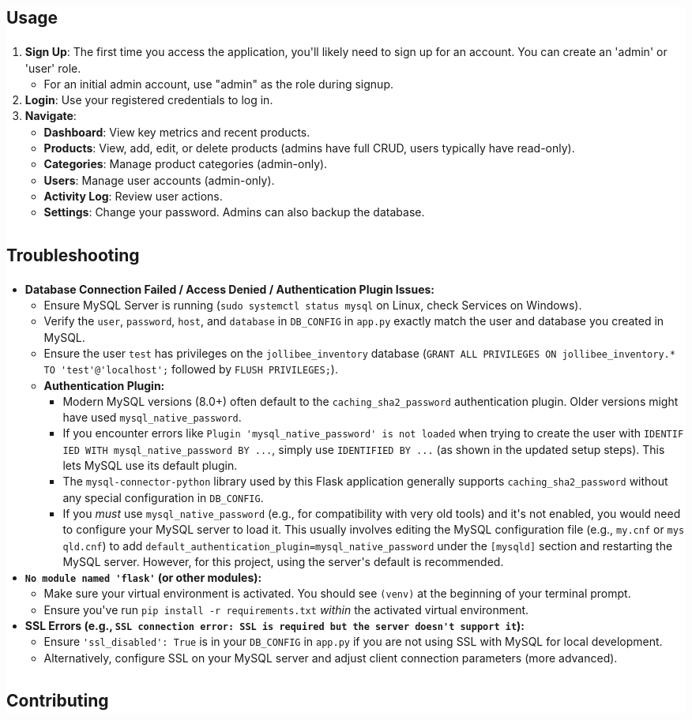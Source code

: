 ## Usage

1.  **Sign Up**: The first time you access the application, you'll likely need to sign up for an account. You can create an 'admin' or 'user' role.
    *   For an initial admin account, use "admin" as the role during signup.
2.  **Login**: Use your registered credentials to log in.
3.  **Navigate**:
    *   **Dashboard**: View key metrics and recent products.
    *   **Products**: View, add, edit, or delete products (admins have full CRUD, users typically have read-only).
    *   **Categories**: Manage product categories (admin-only).
    *   **Users**: Manage user accounts (admin-only).
    *   **Activity Log**: Review user actions.
    *   **Settings**: Change your password. Admins can also backup the database.

## Troubleshooting

-   **Database Connection Failed / Access Denied / Authentication Plugin Issues:**
    *   Ensure MySQL Server is running (`sudo systemctl status mysql` on Linux, check Services on Windows).
    *   Verify the `user`, `password`, `host`, and `database` in `DB_CONFIG` in `app.py` exactly match the user and database you created in MySQL.
    *   Ensure the user `test` has privileges on the `jollibee_inventory` database (`GRANT ALL PRIVILEGES ON jollibee_inventory.* TO 'test'@'localhost';` followed by `FLUSH PRIVILEGES;`).
    *   **Authentication Plugin:**
        *   Modern MySQL versions (8.0+) often default to the `caching_sha2_password` authentication plugin. Older versions might have used `mysql_native_password`.
        *   If you encounter errors like `Plugin 'mysql_native_password' is not loaded` when trying to create the user with `IDENTIFIED WITH mysql_native_password BY ...`, simply use `IDENTIFIED BY ...` (as shown in the updated setup steps). This lets MySQL use its default plugin.
        *   The `mysql-connector-python` library used by this Flask application generally supports `caching_sha2_password` without any special configuration in `DB_CONFIG`.
        *   If you *must* use `mysql_native_password` (e.g., for compatibility with very old tools) and it's not enabled, you would need to configure your MySQL server to load it. This usually involves editing the MySQL configuration file (e.g., `my.cnf` or `mysqld.cnf`) to add `default_authentication_plugin=mysql_native_password` under the `[mysqld]` section and restarting the MySQL server. However, for this project, using the server's default is recommended.
-   **`No module named 'flask'` (or other modules):**
    *   Make sure your virtual environment is activated. You should see `(venv)` at the beginning of your terminal prompt.
    *   Ensure you've run `pip install -r requirements.txt` *within* the activated virtual environment.
-   **SSL Errors (e.g., `SSL connection error: SSL is required but the server doesn't support it`):**
    *   Ensure `'ssl_disabled': True` is in your `DB_CONFIG` in `app.py` if you are not using SSL with MySQL for local development.
    *   Alternatively, configure SSL on your MySQL server and adjust client connection parameters (more advanced).

## Contributing

